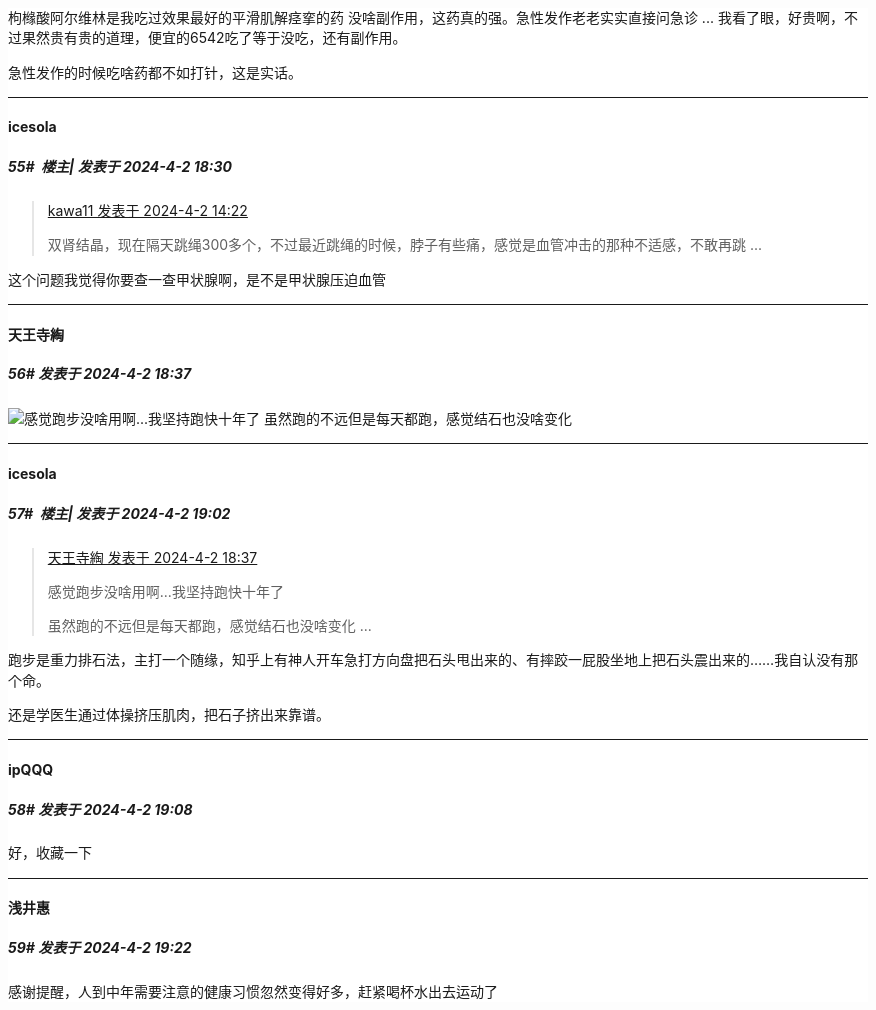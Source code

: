 枸橼酸阿尔维林是我吃过效果最好的平滑肌解痉挛的药 没啥副作用，这药真的强。急性发作老老实实直接问急诊 ...</blockquote>
我看了眼，好贵啊，不过果然贵有贵的道理，便宜的6542吃了等于没吃，还有副作用。

急性发作的时候吃啥药都不如打针，这是实话。


*****

####  icesola  
##### 55#         楼主| 发表于 2024-4-2 18:30

<blockquote><a href="httphttps://bbs.saraba1st.com/2b/forum.php?mod=redirect&amp;goto=findpost&amp;pid=64458765&amp;ptid=2178141" target="_blank">kawa11 发表于 2024-4-2 14:22</a>

双肾结晶，现在隔天跳绳300多个，不过最近跳绳的时候，脖子有些痛，感觉是血管冲击的那种不适感，不敢再跳 ...</blockquote>
这个问题我觉得你要查一查甲状腺啊，是不是甲状腺压迫血管


*****

####  天王寺綯  
##### 56#       发表于 2024-4-2 18:37

<img src="https://static.saraba1st.com/image/smiley/face2017/001.png" referrerpolicy="no-referrer">感觉跑步没啥用啊...我坚持跑快十年了
虽然跑的不远但是每天都跑，感觉结石也没啥变化


*****

####  icesola  
##### 57#         楼主| 发表于 2024-4-2 19:02

<blockquote><a href="httphttps://bbs.saraba1st.com/2b/forum.php?mod=redirect&amp;goto=findpost&amp;pid=64462235&amp;ptid=2178141" target="_blank">天王寺綯 发表于 2024-4-2 18:37</a>

感觉跑步没啥用啊...我坚持跑快十年了

虽然跑的不远但是每天都跑，感觉结石也没啥变化 ...</blockquote>
跑步是重力排石法，主打一个随缘，知乎上有神人开车急打方向盘把石头甩出来的、有摔跤一屁股坐地上把石头震出来的……我自认没有那个命。

还是学医生通过体操挤压肌肉，把石子挤出来靠谱。


*****

####  ipQQQ  
##### 58#       发表于 2024-4-2 19:08

好，收藏一下


*****

####  浅井惠  
##### 59#       发表于 2024-4-2 19:22

感谢提醒，人到中年需要注意的健康习惯忽然变得好多，赶紧喝杯水出去运动了
